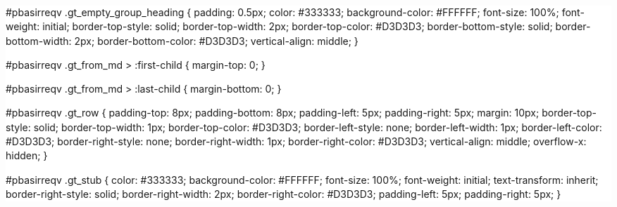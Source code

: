 #pbasirreqv .gt_empty_group_heading {
  padding: 0.5px;
  color: #333333;
  background-color: #FFFFFF;
  font-size: 100%;
  font-weight: initial;
  border-top-style: solid;
  border-top-width: 2px;
  border-top-color: #D3D3D3;
  border-bottom-style: solid;
  border-bottom-width: 2px;
  border-bottom-color: #D3D3D3;
  vertical-align: middle;
}

#pbasirreqv .gt_from_md > :first-child {
  margin-top: 0;
}

#pbasirreqv .gt_from_md > :last-child {
  margin-bottom: 0;
}

#pbasirreqv .gt_row {
  padding-top: 8px;
  padding-bottom: 8px;
  padding-left: 5px;
  padding-right: 5px;
  margin: 10px;
  border-top-style: solid;
  border-top-width: 1px;
  border-top-color: #D3D3D3;
  border-left-style: none;
  border-left-width: 1px;
  border-left-color: #D3D3D3;
  border-right-style: none;
  border-right-width: 1px;
  border-right-color: #D3D3D3;
  vertical-align: middle;
  overflow-x: hidden;
}

#pbasirreqv .gt_stub {
  color: #333333;
  background-color: #FFFFFF;
  font-size: 100%;
  font-weight: initial;
  text-transform: inherit;
  border-right-style: solid;
  border-right-width: 2px;
  border-right-color: #D3D3D3;
  padding-left: 5px;
  padding-right: 5px;
}
